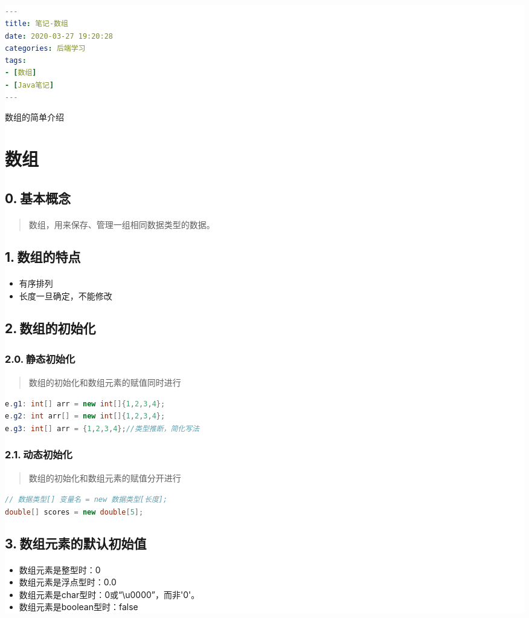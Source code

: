 ```yaml
---
title: 笔记-数组
date: 2020-03-27 19:20:28
categories: 后端学习
tags:
- [数组]
- [Java笔记]
---
```


数组的简单介绍



# 数组

## 0. 基本概念

> 数组，用来保存、管理一组相同数据类型的数据。

## 1. 数组的特点

- 有序排列
- 长度一旦确定，不能修改

## 2. 数组的初始化

### 2.0. 静态初始化

> 数组的初始化和数组元素的赋值同时进行

```java
e.g1: int[] arr = new int[]{1,2,3,4};
e.g2: int arr[] = new int[]{1,2,3,4};
e.g3: int[] arr = {1,2,3,4};//类型推断，简化写法
```

### 2.1. 动态初始化

> 数组的初始化和数组元素的赋值分开进行

```java
// 数据类型[] 变量名 = new 数据类型[长度];
double[] scores = new double[5];
```

## 3. 数组元素的默认初始值

- 数组元素是整型时：0
- 数组元素是浮点型时：0.0
- 数组元素是char型时：0或“\u0000”，而非'0'。
- 数组元素是boolean型时：false
